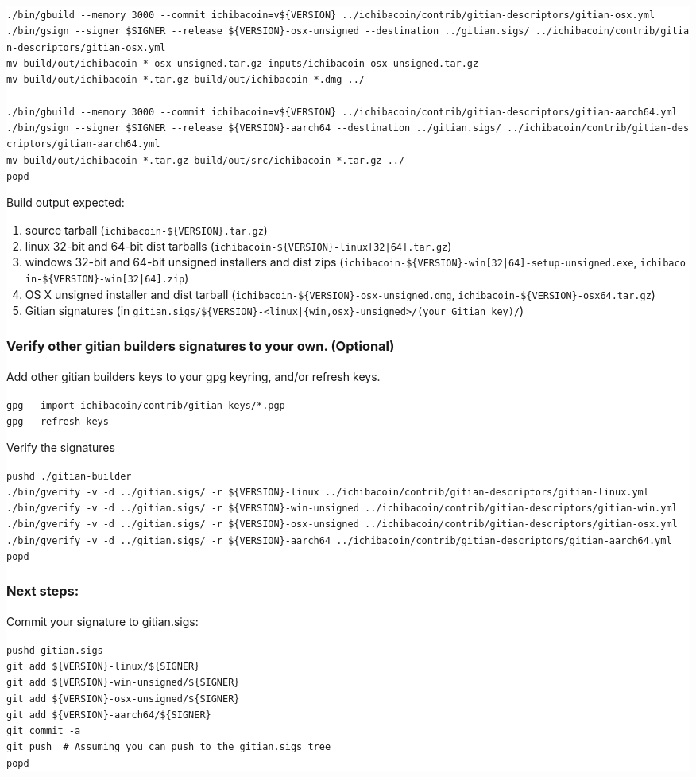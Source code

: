     ./bin/gbuild --memory 3000 --commit ichibacoin=v${VERSION} ../ichibacoin/contrib/gitian-descriptors/gitian-osx.yml
    ./bin/gsign --signer $SIGNER --release ${VERSION}-osx-unsigned --destination ../gitian.sigs/ ../ichibacoin/contrib/gitian-descriptors/gitian-osx.yml
    mv build/out/ichibacoin-*-osx-unsigned.tar.gz inputs/ichibacoin-osx-unsigned.tar.gz
    mv build/out/ichibacoin-*.tar.gz build/out/ichibacoin-*.dmg ../

    ./bin/gbuild --memory 3000 --commit ichibacoin=v${VERSION} ../ichibacoin/contrib/gitian-descriptors/gitian-aarch64.yml
    ./bin/gsign --signer $SIGNER --release ${VERSION}-aarch64 --destination ../gitian.sigs/ ../ichibacoin/contrib/gitian-descriptors/gitian-aarch64.yml
    mv build/out/ichibacoin-*.tar.gz build/out/src/ichibacoin-*.tar.gz ../
    popd

Build output expected:

  1. source tarball (`ichibacoin-${VERSION}.tar.gz`)
  2. linux 32-bit and 64-bit dist tarballs (`ichibacoin-${VERSION}-linux[32|64].tar.gz`)
  3. windows 32-bit and 64-bit unsigned installers and dist zips (`ichibacoin-${VERSION}-win[32|64]-setup-unsigned.exe`, `ichibacoin-${VERSION}-win[32|64].zip`)
  4. OS X unsigned installer and dist tarball (`ichibacoin-${VERSION}-osx-unsigned.dmg`, `ichibacoin-${VERSION}-osx64.tar.gz`)
  5. Gitian signatures (in `gitian.sigs/${VERSION}-<linux|{win,osx}-unsigned>/(your Gitian key)/`)

### Verify other gitian builders signatures to your own. (Optional)

Add other gitian builders keys to your gpg keyring, and/or refresh keys.

    gpg --import ichibacoin/contrib/gitian-keys/*.pgp
    gpg --refresh-keys

Verify the signatures

    pushd ./gitian-builder
    ./bin/gverify -v -d ../gitian.sigs/ -r ${VERSION}-linux ../ichibacoin/contrib/gitian-descriptors/gitian-linux.yml
    ./bin/gverify -v -d ../gitian.sigs/ -r ${VERSION}-win-unsigned ../ichibacoin/contrib/gitian-descriptors/gitian-win.yml
    ./bin/gverify -v -d ../gitian.sigs/ -r ${VERSION}-osx-unsigned ../ichibacoin/contrib/gitian-descriptors/gitian-osx.yml
    ./bin/gverify -v -d ../gitian.sigs/ -r ${VERSION}-aarch64 ../ichibacoin/contrib/gitian-descriptors/gitian-aarch64.yml
    popd

### Next steps:

Commit your signature to gitian.sigs:

    pushd gitian.sigs
    git add ${VERSION}-linux/${SIGNER}
    git add ${VERSION}-win-unsigned/${SIGNER}
    git add ${VERSION}-osx-unsigned/${SIGNER}
    git add ${VERSION}-aarch64/${SIGNER}
    git commit -a
    git push  # Assuming you can push to the gitian.sigs tree
    popd
